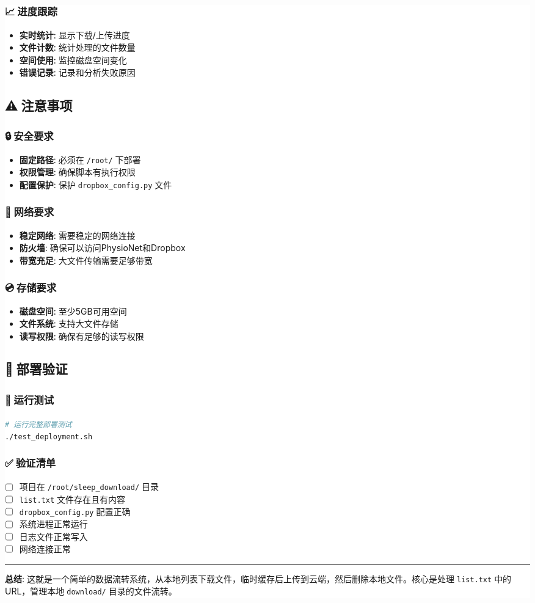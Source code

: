 ### 📈 进度跟踪
- **实时统计**: 显示下载/上传进度
- **文件计数**: 统计处理的文件数量
- **空间使用**: 监控磁盘空间变化
- **错误记录**: 记录和分析失败原因

## ⚠️ 注意事项

### 🔒 安全要求
- **固定路径**: 必须在 `/root/` 下部署
- **权限管理**: 确保脚本有执行权限
- **配置保护**: 保护 `dropbox_config.py` 文件

### 📡 网络要求
- **稳定网络**: 需要稳定的网络连接
- **防火墙**: 确保可以访问PhysioNet和Dropbox
- **带宽充足**: 大文件传输需要足够带宽

### 💿 存储要求
- **磁盘空间**: 至少5GB可用空间
- **文件系统**: 支持大文件存储
- **读写权限**: 确保有足够的读写权限

## 🎉 部署验证

### 🧪 运行测试
```bash
# 运行完整部署测试
./test_deployment.sh
```

### ✅ 验证清单
- [ ] 项目在 `/root/sleep_download/` 目录
- [ ] `list.txt` 文件存在且有内容
- [ ] `dropbox_config.py` 配置正确
- [ ] 系统进程正常运行
- [ ] 日志文件正常写入
- [ ] 网络连接正常

---

**总结**: 这就是一个简单的数据流转系统，从本地列表下载文件，临时缓存后上传到云端，然后删除本地文件。核心是处理 `list.txt` 中的URL，管理本地 `download/` 目录的文件流转。 